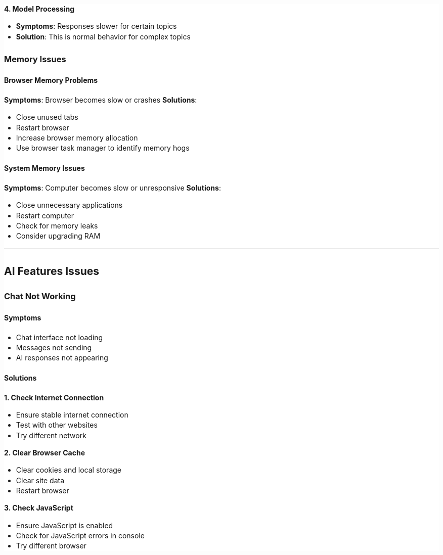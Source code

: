 **4. Model Processing**

- **Symptoms**: Responses slower for certain topics
- **Solution**: This is normal behavior for complex topics

### Memory Issues

#### Browser Memory Problems

**Symptoms**: Browser becomes slow or crashes
**Solutions**:

- Close unused tabs
- Restart browser
- Increase browser memory allocation
- Use browser task manager to identify memory hogs

#### System Memory Issues

**Symptoms**: Computer becomes slow or unresponsive
**Solutions**:

- Close unnecessary applications
- Restart computer
- Check for memory leaks
- Consider upgrading RAM

---

## AI Features Issues

### Chat Not Working

#### Symptoms

- Chat interface not loading
- Messages not sending
- AI responses not appearing

#### Solutions

**1. Check Internet Connection**

- Ensure stable internet connection
- Test with other websites
- Try different network

**2. Clear Browser Cache**

- Clear cookies and local storage
- Clear site data
- Restart browser

**3. Check JavaScript**

- Ensure JavaScript is enabled
- Check for JavaScript errors in console
- Try different browser
